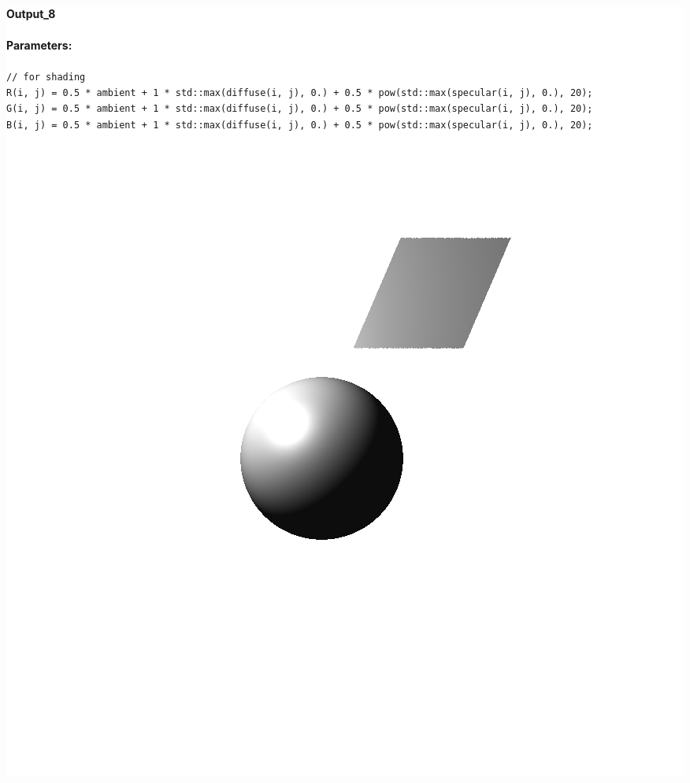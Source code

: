 #### Output_8

#### Parameters:

```
// for shading
R(i, j) = 0.5 * ambient + 1 * std::max(diffuse(i, j), 0.) + 0.5 * pow(std::max(specular(i, j), 0.), 20);
G(i, j) = 0.5 * ambient + 1 * std::max(diffuse(i, j), 0.) + 0.5 * pow(std::max(specular(i, j), 0.), 20);
B(i, j) = 0.5 * ambient + 1 * std::max(diffuse(i, j), 0.) + 0.5 * pow(std::max(specular(i, j), 0.), 20);
```

![](result/shading(output_8).png?raw=true)
